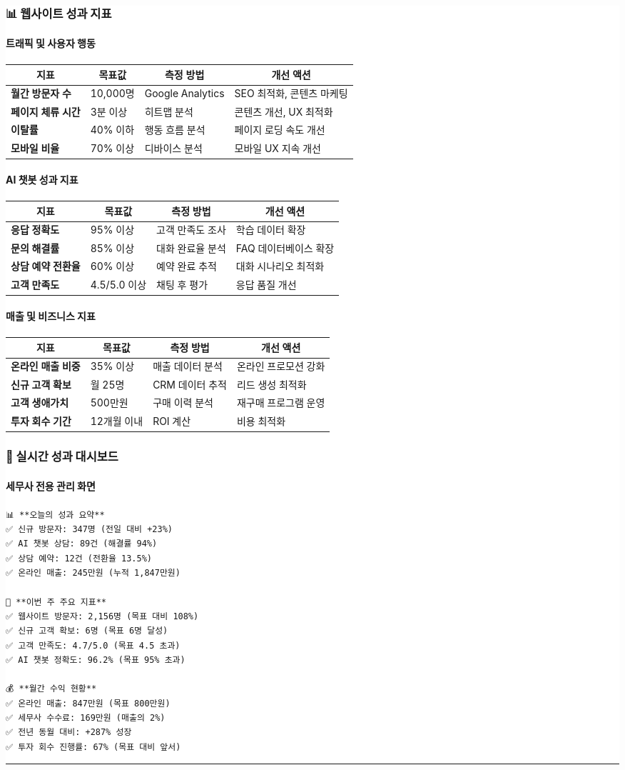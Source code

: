 ### **📊 웹사이트 성과 지표**

#### **트래픽 및 사용자 행동**
| **지표** | **목표값** | **측정 방법** | **개선 액션** |
|----------|------------|---------------|---------------|
| **월간 방문자 수** | 10,000명 | Google Analytics | SEO 최적화, 콘텐츠 마케팅 |
| **페이지 체류 시간** | 3분 이상 | 히트맵 분석 | 콘텐츠 개선, UX 최적화 |
| **이탈률** | 40% 이하 | 행동 흐름 분석 | 페이지 로딩 속도 개선 |
| **모바일 비율** | 70% 이상 | 디바이스 분석 | 모바일 UX 지속 개선 |

#### **AI 챗봇 성과 지표**
| **지표** | **목표값** | **측정 방법** | **개선 액션** |
|----------|------------|---------------|---------------|
| **응답 정확도** | 95% 이상 | 고객 만족도 조사 | 학습 데이터 확장 |
| **문의 해결률** | 85% 이상 | 대화 완료율 분석 | FAQ 데이터베이스 확장 |
| **상담 예약 전환율** | 60% 이상 | 예약 완료 추적 | 대화 시나리오 최적화 |
| **고객 만족도** | 4.5/5.0 이상 | 채팅 후 평가 | 응답 품질 개선 |

#### **매출 및 비즈니스 지표**
| **지표** | **목표값** | **측정 방법** | **개선 액션** |
|----------|------------|---------------|---------------|
| **온라인 매출 비중** | 35% 이상 | 매출 데이터 분석 | 온라인 프로모션 강화 |
| **신규 고객 확보** | 월 25명 | CRM 데이터 추적 | 리드 생성 최적화 |
| **고객 생애가치** | 500만원 | 구매 이력 분석 | 재구매 프로그램 운영 |
| **투자 회수 기간** | 12개월 이내 | ROI 계산 | 비용 최적화 |

### **📱 실시간 성과 대시보드**

#### **세무사 전용 관리 화면**
```markdown
📊 **오늘의 성과 요약**
✅ 신규 방문자: 347명 (전일 대비 +23%)
✅ AI 챗봇 상담: 89건 (해결률 94%)
✅ 상담 예약: 12건 (전환율 13.5%)
✅ 온라인 매출: 245만원 (누적 1,847만원)

🎯 **이번 주 주요 지표**
✅ 웹사이트 방문자: 2,156명 (목표 대비 108%)
✅ 신규 고객 확보: 6명 (목표 6명 달성)
✅ 고객 만족도: 4.7/5.0 (목표 4.5 초과)
✅ AI 챗봇 정확도: 96.2% (목표 95% 초과)

💰 **월간 수익 현황**
✅ 온라인 매출: 847만원 (목표 800만원)
✅ 세무사 수수료: 169만원 (매출의 2%)
✅ 전년 동월 대비: +287% 성장
✅ 투자 회수 진행률: 67% (목표 대비 앞서)
```

---